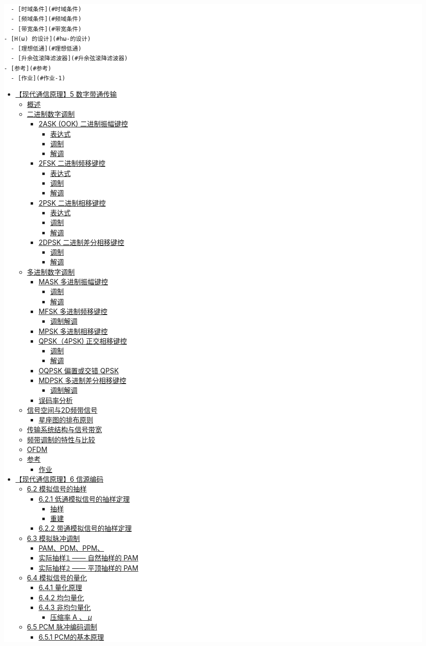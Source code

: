       - [时域条件](#时域条件)
      - [频域条件](#频域条件)
      - [带宽条件](#带宽条件)
    - [H(ω) 的设计](#hω-的设计)
      - [理想低通](#理想低通)
      - [升余弦滚降滤波器](#升余弦滚降滤波器)
    - [参考](#参考)
      - [作业](#作业-1)
- [【现代通信原理】5 数字带通传输](#现代通信原理5-数字带通传输)
  - [概述](#概述)
  - [二进制数字调制](#二进制数字调制)
    - [2ASK (OOK) 二进制振幅键控](#2ask-ook-二进制振幅键控)
      - [表达式](#表达式)
      - [调制](#调制)
      - [解调](#解调)
    - [2FSK 二进制频移键控](#2fsk-二进制频移键控)
      - [表达式](#表达式-1)
      - [调制](#调制-1)
      - [解调](#解调-1)
    - [2PSK 二进制相移键控](#2psk-二进制相移键控)
      - [表达式](#表达式-2)
      - [调制](#调制-2)
      - [解调](#解调-2)
    - [2DPSK 二进制差分相移键控](#2dpsk-二进制差分相移键控)
      - [调制](#调制-3)
      - [解调](#解调-3)
  - [多进制数字调制](#多进制数字调制)
    - [MASK 多进制振幅键控](#mask-多进制振幅键控)
      - [调制](#调制-4)
      - [解调](#解调-4)
    - [MFSK 多进制频移键控](#mfsk-多进制频移键控)
      - [调制解调](#调制解调)
    - [MPSK 多进制相移键控](#mpsk-多进制相移键控)
    - [QPSK（4PSK) 正交相移键控](#qpsk4psk-正交相移键控)
      - [调制](#调制-5)
      - [解调](#解调-5)
    - [OQPSK 偏置或交错 QPSK](#oqpsk-偏置或交错-qpsk)
    - [MDPSK 多进制差分相移键控](#mdpsk-多进制差分相移键控)
      - [调制解调](#调制解调-1)
    - [误码率分析](#误码率分析)
  - [信号空间与2D频带信号](#信号空间与2d频带信号)
    - [星座图的排布原则](#星座图的排布原则)
  - [传输系统结构与信号带宽](#传输系统结构与信号带宽)
  - [频带调制的特性与比较](#频带调制的特性与比较)
  - [OFDM](#ofdm)
  - [参考](#参考-1)
    - [作业](#作业-2)
- [【现代通信原理】6 信源编码](#现代通信原理6-信源编码)
  - [6.2 模拟信号的抽样](#62-模拟信号的抽样)
    - [6.2.1   低通模拟信号的抽样定理](#621---低通模拟信号的抽样定理)
      - [抽样](#抽样)
      - [重建](#重建)
    - [6.2.2   带通模拟信号的抽样定理](#622---带通模拟信号的抽样定理)
  - [6.3 模拟脉冲调制](#63-模拟脉冲调制-1)
    - [PAM、PDM、PPM、](#pampdmppm-1)
    - [实际抽样𝟙 —— 自然抽样的 PAM](#实际抽样𝟙--自然抽样的-pam-1)
    - [实际抽样𝟚 —— 平顶抽样的 PAM](#实际抽样𝟚--平顶抽样的-pam-1)
  - [6.4 模拟信号的量化](#64-模拟信号的量化)
    - [6.4.1  量化原理](#641--量化原理)
    - [6.4.2  均匀量化](#642--均匀量化)
    - [6.4.3  非均匀量化](#643--非均匀量化)
      - [压缩率 A 、 $\mu$](#压缩率-a--mu)
  - [6.5 PCM 脉冲编码调制](#65-pcm-脉冲编码调制)
    - [6.5.1 PCM的基本原理](#651-pcm的基本原理)